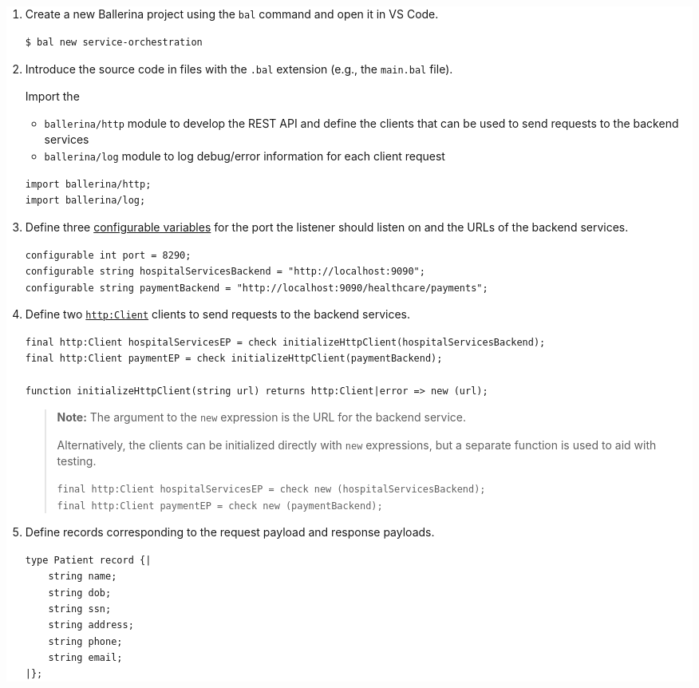 1. Create a new Ballerina project using the `bal` command and open it in VS Code.

    ```
    $ bal new service-orchestration
    ```

2. Introduce the source code in files with the `.bal` extension (e.g., the `main.bal` file). 

    Import the 
    - `ballerina/http` module to develop the REST API and define the clients that can be used to send requests to the backend services
    - `ballerina/log` module to log debug/error information for each client request

    ```ballerina
    import ballerina/http;
    import ballerina/log;
    ```

3. Define three [configurable variables](https://ballerina.io/learn/by-example/#configurability) for the port the listener should listen on and the URLs of the backend services.

    ```ballerina
    configurable int port = 8290;
    configurable string hospitalServicesBackend = "http://localhost:9090";
    configurable string paymentBackend = "http://localhost:9090/healthcare/payments";
    ```

4. Define two [`http:Client`](https://ballerina.io/learn/by-example/#http-client) clients to send requests to the backend services.

    ```ballerina
    final http:Client hospitalServicesEP = check initializeHttpClient(hospitalServicesBackend);
    final http:Client paymentEP = check initializeHttpClient(paymentBackend);

    function initializeHttpClient(string url) returns http:Client|error => new (url);
    ```

    > **Note:** The argument to the `new` expression is the URL for the backend service. 
    > 
    > Alternatively, the clients can be initialized directly with `new` expressions, but a separate function is used to aid with testing.
    > 
    > ```ballerina
    > final http:Client hospitalServicesEP = check new (hospitalServicesBackend);
    > final http:Client paymentEP = check new (paymentBackend);
    > ```

5. Define records corresponding to the request payload and response payloads.

    ```ballerina
    type Patient record {|
        string name;
        string dob;
        string ssn;
        string address;
        string phone;
        string email;
    |};
